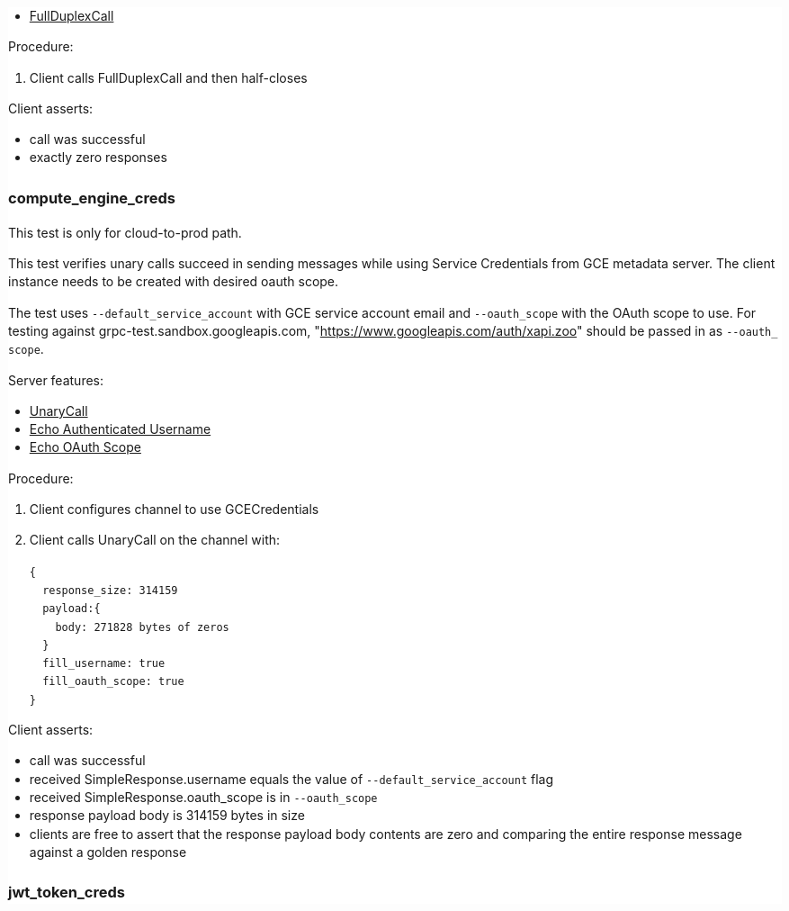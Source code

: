 - [FullDuplexCall][]

Procedure:

1.  Client calls FullDuplexCall and then half-closes

Client asserts:

- call was successful
- exactly zero responses

### compute_engine_creds

This test is only for cloud-to-prod path.

This test verifies unary calls succeed in sending messages while using Service
Credentials from GCE metadata server. The client instance needs to be created
with desired oauth scope.

The test uses `--default_service_account` with GCE service account email and
`--oauth_scope` with the OAuth scope to use. For testing against
grpc-test.sandbox.googleapis.com, "https://www.googleapis.com/auth/xapi.zoo"
should
be passed in as `--oauth_scope`.

Server features:

- [UnaryCall][]
- [Echo Authenticated Username][]
- [Echo OAuth Scope][]

Procedure:

1.  Client configures channel to use GCECredentials
2.  Client calls UnaryCall on the channel with:

    ```
    {
      response_size: 314159
      payload:{
        body: 271828 bytes of zeros
      }
      fill_username: true
      fill_oauth_scope: true
    }
    ```

Client asserts:

- call was successful
- received SimpleResponse.username equals the value of
  `--default_service_account` flag
- received SimpleResponse.oauth_scope is in `--oauth_scope`
- response payload body is 314159 bytes in size
- clients are free to assert that the response payload body contents are zero
  and comparing the entire response message against a golden response

### jwt_token_creds


[emptycall]: #emptycall
[unarycall]: #unarycall
[cacheableunarycall]: #cacheableunarycall
[compressedresponse]: #compressedresponse
[compressedrequest]: #compressedrequest
[streaminginputcall]: #streaminginputcall
[streamingoutputcall]: #streamingoutputcall
[fullduplexcall]: #fullduplexcall
[echo status]: #echo-status
[echo metadata]: #echo-metadata
[observe responseparameters.interval_us]: #observe-responseparametersinterval_us
[echo authenticated username]: #echo-authenticated-username
[echo oauth scope]: #echo-oauth-scope